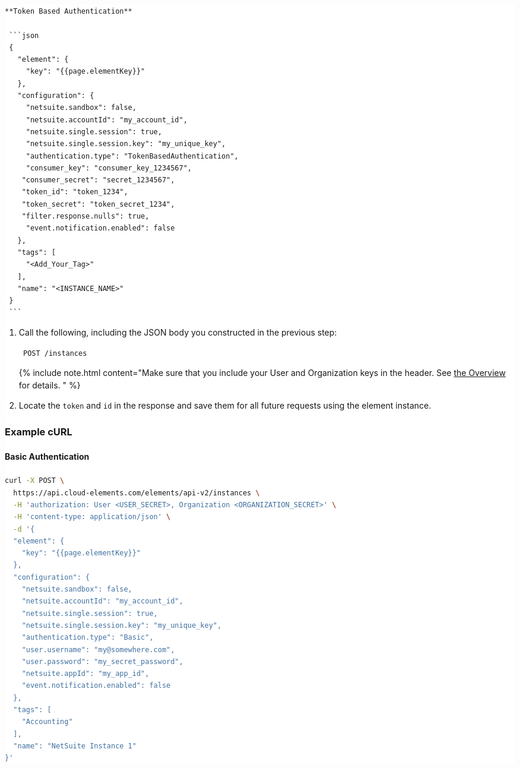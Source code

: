     **Token Based Authentication**

     ```json
     {
       "element": {
         "key": "{{page.elementKey}}"
       },
       "configuration": {
         "netsuite.sandbox": false,
         "netsuite.accountId": "my_account_id",
         "netsuite.single.session": true,
         "netsuite.single.session.key": "my_unique_key",
         "authentication.type": "TokenBasedAuthentication",
         "consumer_key": "consumer_key_1234567",
        "consumer_secret": "secret_1234567",
        "token_id": "token_1234",
        "token_secret": "token_secret_1234",
        "filter.response.nulls": true,
         "event.notification.enabled": false
       },
       "tags": [
         "<Add_Your_Tag>"
       ],
       "name": "<INSTANCE_NAME>"
     }
     ```

1. Call the following, including the JSON body you constructed in the previous step:

        POST /instances

    {% include note.html content="Make sure that you include your User and Organization keys in the header. See <a href=index.html#authenticating-with-cloud-elements>the Overview</a> for details. " %}

1. Locate the `token` and `id` in the response and save them for all future requests using the element instance.

### Example cURL

#### Basic Authentication

```bash
curl -X POST \
  https://api.cloud-elements.com/elements/api-v2/instances \
  -H 'authorization: User <USER_SECRET>, Organization <ORGANIZATION_SECRET>' \
  -H 'content-type: application/json' \
  -d '{
  "element": {
    "key": "{{page.elementKey}}"
  },
  "configuration": {
    "netsuite.sandbox": false,
    "netsuite.accountId": "my_account_id",
    "netsuite.single.session": true,
    "netsuite.single.session.key": "my_unique_key",
    "authentication.type": "Basic",
    "user.username": "my@somewhere.com",
    "user.password": "my_secret_password",
    "netsuite.appId": "my_app_id",
    "event.notification.enabled": false
  },
  "tags": [
    "Accounting"
  ],
  "name": "NetSuite Instance 1"
}'
```